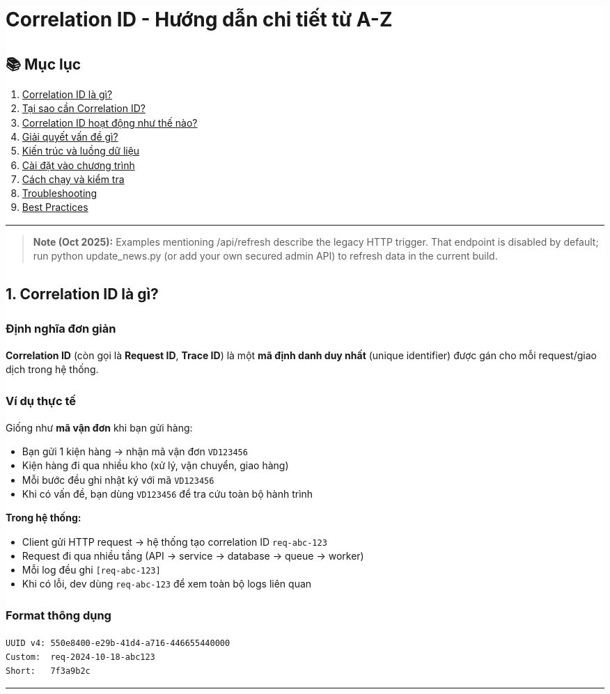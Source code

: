 # Correlation ID - Hướng dẫn chi tiết từ A-Z

## 📚 Mục lục

1. [Correlation ID là gì?](#1-correlation-id-là-gì)
2. [Tại sao cần Correlation ID?](#2-tại-sao-cần-correlation-id)
3. [Correlation ID hoạt động như thế nào?](#3-correlation-id-hoạt-động-như-thế-nào)
4. [Giải quyết vấn đề gì?](#4-giải-quyết-vấn-đề-gì)
5. [Kiến trúc và luồng dữ liệu](#5-kiến-trúc-và-luồng-dữ-liệu)
6. [Cài đặt vào chương trình](#6-cài-đặt-vào-chương-trình)
7. [Cách chạy và kiểm tra](#7-cách-chạy-và-kiểm-tra)
8. [Troubleshooting](#8-troubleshooting)
9. [Best Practices](#9-best-practices)

---

> **Note (Oct 2025):** Examples mentioning /api/refresh describe the legacy HTTP trigger. That endpoint is disabled by default; run python update_news.py (or add your own secured admin API) to refresh data in the current build.

## 1. Correlation ID là gì?

### Định nghĩa đơn giản

**Correlation ID** (còn gọi là **Request ID**, **Trace ID**) là một **mã định danh duy nhất** (unique identifier) được gán cho mỗi request/giao dịch trong hệ thống.

### Ví dụ thực tế

Giống như **mã vận đơn** khi bạn gửi hàng:

- Bạn gửi 1 kiện hàng → nhận mã vận đơn `VD123456`
- Kiện hàng đi qua nhiều kho (xử lý, vận chuyển, giao hàng)
- Mỗi bước đều ghi nhật ký với mã `VD123456`
- Khi có vấn đề, bạn dùng `VD123456` để tra cứu toàn bộ hành trình

**Trong hệ thống:**

- Client gửi HTTP request → hệ thống tạo correlation ID `req-abc-123`
- Request đi qua nhiều tầng (API → service → database → queue → worker)
- Mỗi log đều ghi `[req-abc-123]`
- Khi có lỗi, dev dùng `req-abc-123` để xem toàn bộ logs liên quan

### Format thông dụng

```
UUID v4: 550e8400-e29b-41d4-a716-446655440000
Custom:  req-2024-10-18-abc123
Short:   7f3a9b2c
```

---
